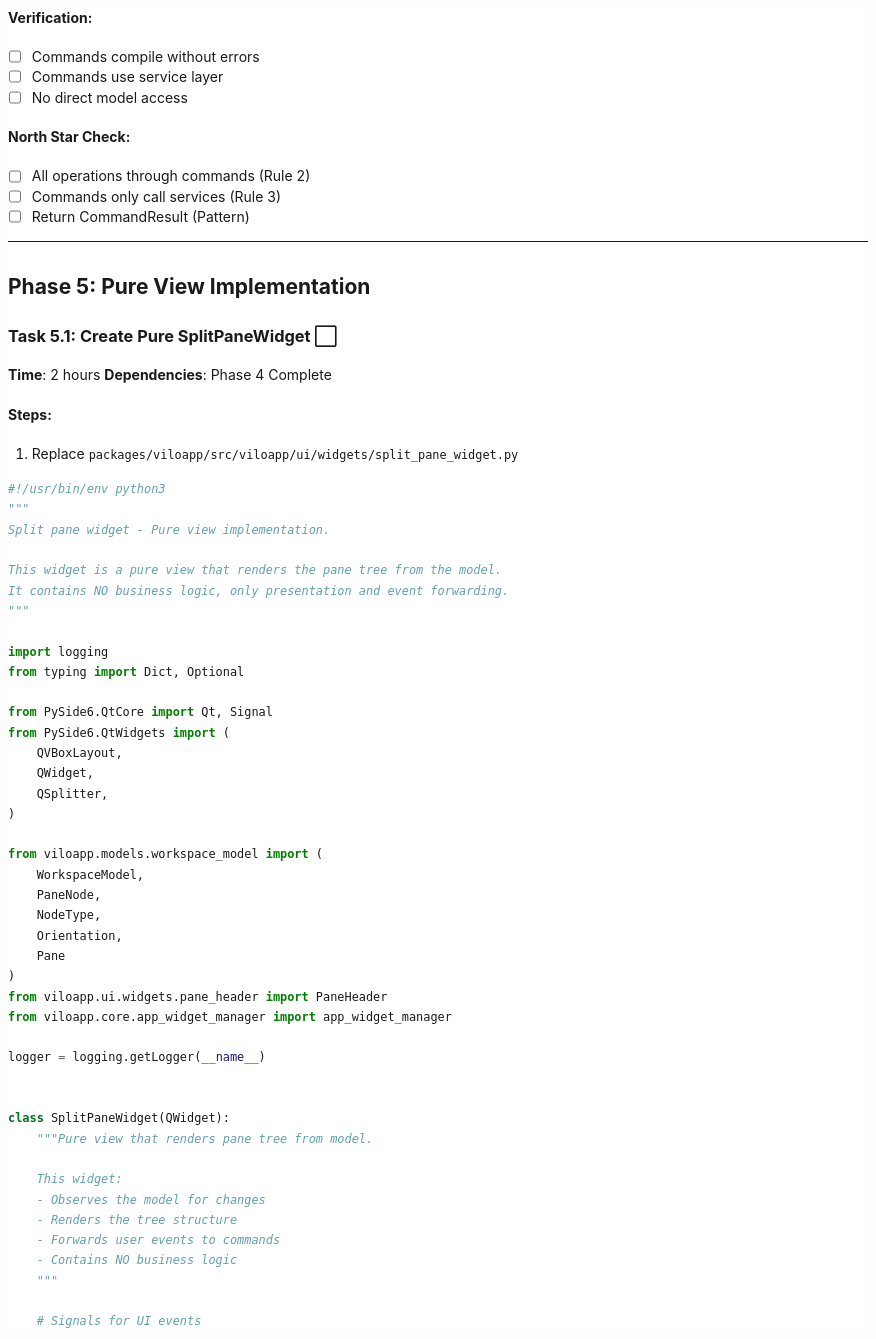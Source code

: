 #### Verification:
- [ ] Commands compile without errors
- [ ] Commands use service layer
- [ ] No direct model access

#### North Star Check:
- [ ] All operations through commands (Rule 2)
- [ ] Commands only call services (Rule 3)
- [ ] Return CommandResult (Pattern)

---

## Phase 5: Pure View Implementation

### Task 5.1: Create Pure SplitPaneWidget ⬜
**Time**: 2 hours
**Dependencies**: Phase 4 Complete

#### Steps:
1. Replace `packages/viloapp/src/viloapp/ui/widgets/split_pane_widget.py`
```python
#!/usr/bin/env python3
"""
Split pane widget - Pure view implementation.

This widget is a pure view that renders the pane tree from the model.
It contains NO business logic, only presentation and event forwarding.
"""

import logging
from typing import Dict, Optional

from PySide6.QtCore import Qt, Signal
from PySide6.QtWidgets import (
    QVBoxLayout,
    QWidget,
    QSplitter,
)

from viloapp.models.workspace_model import (
    WorkspaceModel,
    PaneNode,
    NodeType,
    Orientation,
    Pane
)
from viloapp.ui.widgets.pane_header import PaneHeader
from viloapp.core.app_widget_manager import app_widget_manager

logger = logging.getLogger(__name__)


class SplitPaneWidget(QWidget):
    """Pure view that renders pane tree from model.

    This widget:
    - Observes the model for changes
    - Renders the tree structure
    - Forwards user events to commands
    - Contains NO business logic
    """

    # Signals for UI events
```